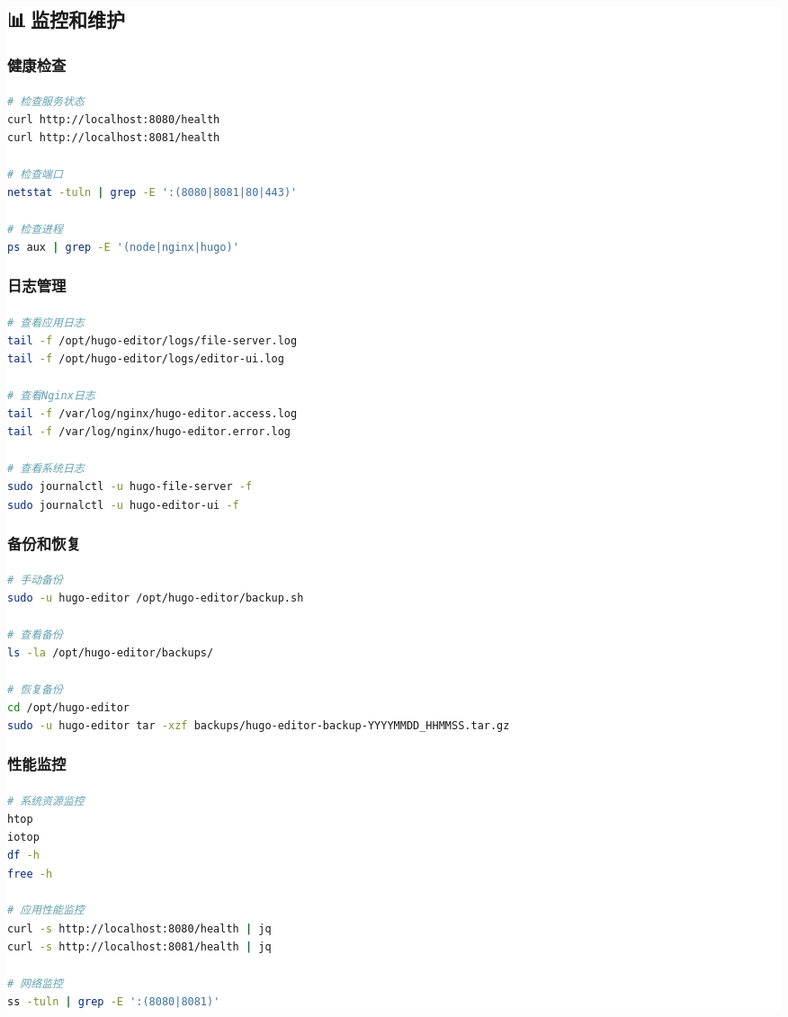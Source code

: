## 📊 监控和维护

### 健康检查

```bash
# 检查服务状态
curl http://localhost:8080/health
curl http://localhost:8081/health

# 检查端口
netstat -tuln | grep -E ':(8080|8081|80|443)'

# 检查进程
ps aux | grep -E '(node|nginx|hugo)'
```

### 日志管理

```bash
# 查看应用日志
tail -f /opt/hugo-editor/logs/file-server.log
tail -f /opt/hugo-editor/logs/editor-ui.log

# 查看Nginx日志
tail -f /var/log/nginx/hugo-editor.access.log
tail -f /var/log/nginx/hugo-editor.error.log

# 查看系统日志
sudo journalctl -u hugo-file-server -f
sudo journalctl -u hugo-editor-ui -f
```

### 备份和恢复

```bash
# 手动备份
sudo -u hugo-editor /opt/hugo-editor/backup.sh

# 查看备份
ls -la /opt/hugo-editor/backups/

# 恢复备份
cd /opt/hugo-editor
sudo -u hugo-editor tar -xzf backups/hugo-editor-backup-YYYYMMDD_HHMMSS.tar.gz
```

### 性能监控

```bash
# 系统资源监控
htop
iotop
df -h
free -h

# 应用性能监控
curl -s http://localhost:8080/health | jq
curl -s http://localhost:8081/health | jq

# 网络监控
ss -tuln | grep -E ':(8080|8081)'
```
